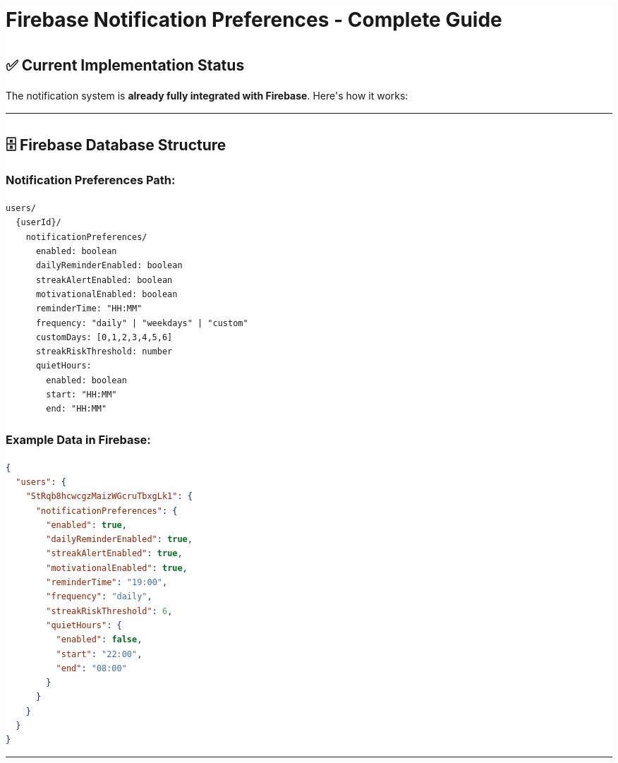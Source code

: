 # Firebase Notification Preferences - Complete Guide

## ✅ Current Implementation Status

The notification system is **already fully integrated with Firebase**. Here's how it works:

---

## 🗄️ Firebase Database Structure

### Notification Preferences Path:
```
users/
  {userId}/
    notificationPreferences/
      enabled: boolean
      dailyReminderEnabled: boolean
      streakAlertEnabled: boolean
      motivationalEnabled: boolean
      reminderTime: "HH:MM"
      frequency: "daily" | "weekdays" | "custom"
      customDays: [0,1,2,3,4,5,6]
      streakRiskThreshold: number
      quietHours:
        enabled: boolean
        start: "HH:MM"
        end: "HH:MM"
```

### Example Data in Firebase:
```json
{
  "users": {
    "StRqb8hcwcgzMaizWGcruTbxgLk1": {
      "notificationPreferences": {
        "enabled": true,
        "dailyReminderEnabled": true,
        "streakAlertEnabled": true,
        "motivationalEnabled": true,
        "reminderTime": "19:00",
        "frequency": "daily",
        "streakRiskThreshold": 6,
        "quietHours": {
          "enabled": false,
          "start": "22:00",
          "end": "08:00"
        }
      }
    }
  }
}
```

---
